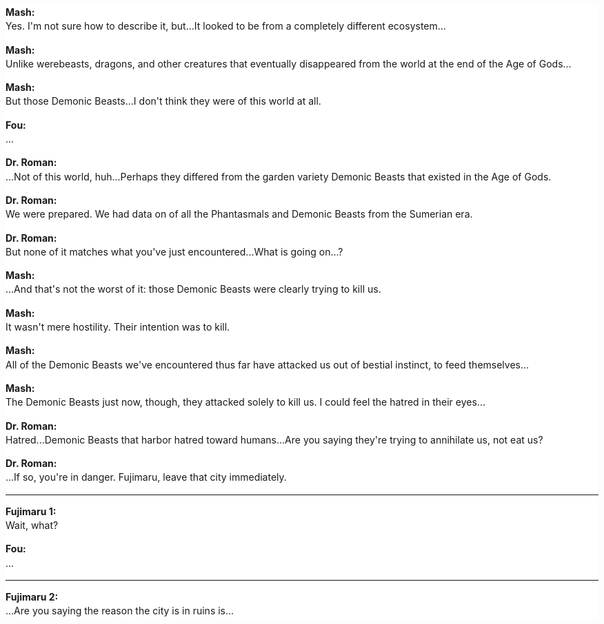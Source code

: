    
**Mash:**   
Yes. I'm not sure how to describe it, but...It looked to be from a completely different ecosystem...  
   
**Mash:**   
Unlike werebeasts, dragons, and other creatures that eventually disappeared from the world at the end of the Age of Gods...  
   
**Mash:**   
But those Demonic Beasts...I don't think they were of this world at all.   
   
**Fou:**   
...  
   
**Dr. Roman:**   
...Not of this world, huh...Perhaps they differed from the garden variety Demonic Beasts that existed in the Age of Gods.   
   
**Dr. Roman:**   
We were prepared. We had data on of all the Phantasmals and Demonic Beasts from the Sumerian era.   
   
**Dr. Roman:**   
But none of it matches what you've just encountered...What is going on...?   
   
**Mash:**   
...And that's not the worst of it: those Demonic Beasts were clearly trying to kill us.   
   
**Mash:**   
It wasn't mere hostility. Their intention was to kill.   
   
**Mash:**   
All of the Demonic Beasts we've encountered thus far have attacked us out of bestial instinct, to feed themselves...  
   
**Mash:**   
The Demonic Beasts just now, though, they attacked solely to kill us. I could feel the hatred in their eyes...  
   
**Dr. Roman:**   
Hatred...Demonic Beasts that harbor hatred toward humans...Are you saying they're trying to annihilate us, not eat us?   
   
**Dr. Roman:**   
...If so, you're in danger. Fujimaru, leave that city immediately.   
   
---  
  
**Fujimaru 1:**   
Wait, what?   
   
**Fou:**   
...  
   
  
---  
  
**Fujimaru 2:**   
...Are you saying the reason the city is in ruins is...  
   